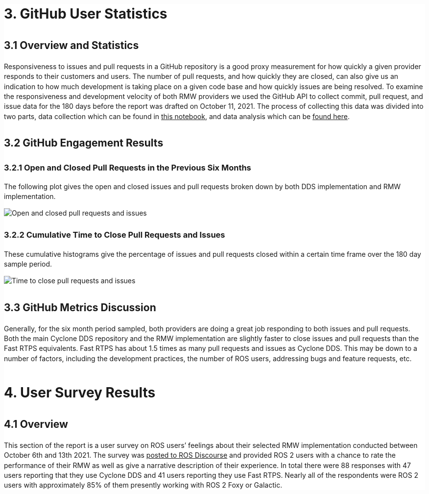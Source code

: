 <h1 id="-3-github-user-statistics"><a id="GitHubStats"></a> 3. GitHub User Statistics</h1>

<h2 id="31-overview-and-statistics">3.1 Overview and Statistics</h2>

<p>Responsiveness to issues and pull requests in a GitHub repository is a good proxy measurement for how quickly a given provider responds to their customers and
users.
The number of pull requests, and how quickly they are closed, can also give us an indication to how much development is taking place on a given code base and how quickly issues are being resolved.
To examine the responsiveness and development velocity of both RMW providers we used the GitHub API to collect commit, pull request, and issue data for the 180 days before the report was drafted on October 11, 2021.
The process of collecting this data was divided into two parts, data collection which can be found in <a href="https://github.com/osrf/TSC-RMW-Reports/blob/main/humble/notebooks/GetGitRMWDDSMetrics.ipynb">this notebook</a>, and data analysis which can be <a href="https://github.com/osrf/TSC-RMW-Reports/blob/main/humble/notebooks/PlotGithubStats.ipynb">found here</a>.</p>

<h2 id="32-github-engagement-results">3.2 GitHub Engagement Results</h2>

<h3 id="321-open-and-closed-pull-requests-in-the-previous-six-months">3.2.1 Open and Closed Pull Requests in the Previous Six Months</h3>

<p>The following plot gives the open and closed issues and pull requests broken down by both DDS implementation and RMW implementation.</p>

<p><img src="./notebooks/plots/PullRequestsAndIssues.png" alt="Open and closed pull requests and issues"></p>

<h3 id="322-cumulative-time-to-close-pull-requests-and-issues">3.2.2 Cumulative Time to Close Pull Requests and Issues</h3>

<p>These cumulative histograms give the percentage of issues and pull requests closed within a certain time frame over the 180 day sample period.</p>

<p><img src="/TSC-RMW-Reports/humble/notebooks/plots/IssueAndPRTurnAround.png" alt="Time to close pull requests and issues"></p>

<h2 id="33-github-metrics-discussion">3.3 GitHub Metrics Discussion</h2>

<p>Generally, for the six month period sampled, both providers are doing a great job responding to both issues and pull requests.
Both the main Cyclone DDS repository and the RMW implementation are slightly faster to close issues and pull requests than the Fast RTPS equivalents.
Fast RTPS has about 1.5 times as many pull requests and issues as Cyclone DDS.
This may be down to a number of factors, including the development practices, the number of ROS users, addressing bugs and feature requests, etc.</p>

<h1 id="-4-user-survey-results"><a id="Survey"></a> 4. User Survey Results</h1>

<h2 id="41-overview">4.1 Overview</h2>

<p>This section of the report is a user survey on ROS users’ feelings about their selected RMW implementation conducted between October 6th and 13th 2021.
The survey was <a href="https://discourse.ros.org/t/survey-default-dds-implementation-for-ros-2-humble-due-10-12-2021/22575">posted to ROS Discourse</a> and provided ROS 2 users with a chance to rate the performance of their RMW as well as give a narrative description of their experience.
In total there were 88 responses with 47 users reporting that they use Cyclone DDS  and 41 users reporting they use Fast RTPS.
Nearly all of the respondents were ROS 2 users with approximately 85% of them presently working with ROS 2 Foxy or Galactic.</p>
